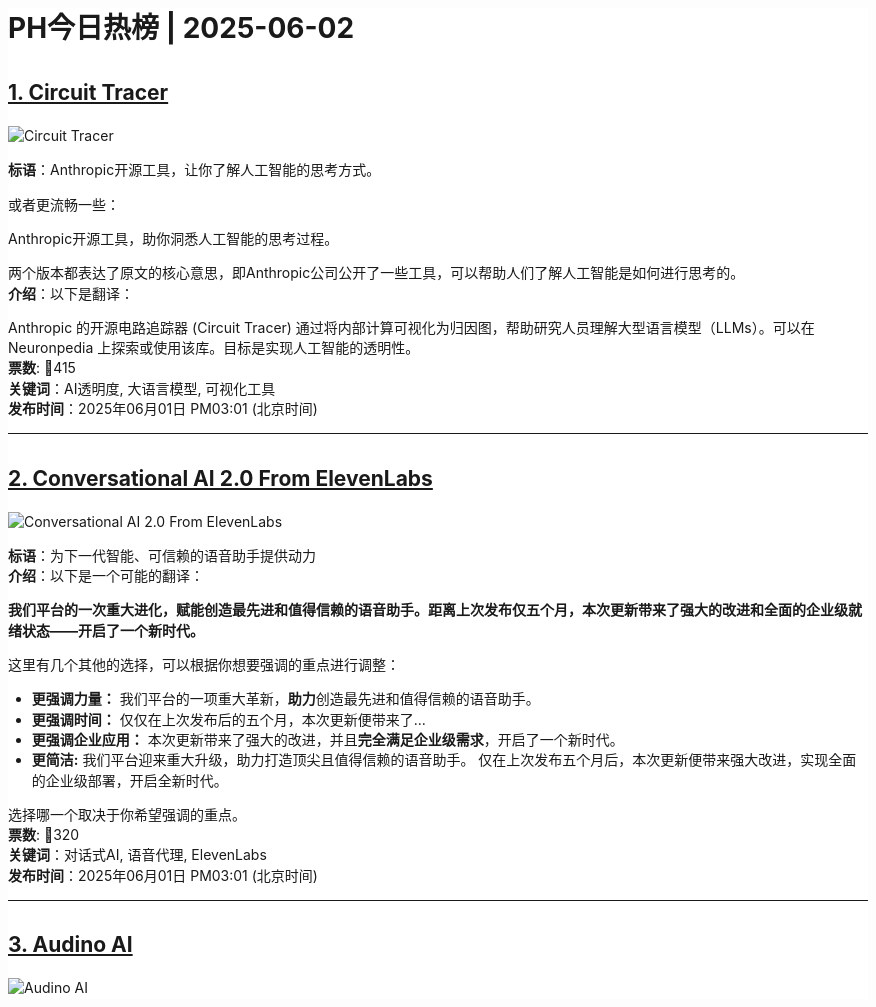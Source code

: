 # PH今日热榜 | 2025-06-02

## [1. Circuit Tracer](https://www.producthunt.com/posts/circuit-tracer?utm_campaign=producthunt-api&utm_medium=api-v2&utm_source=Application%3A+DailyHunter+%28ID%3A+140760%29)  
![Circuit Tracer](https://ph-files.imgix.net/6c89b984-266c-4b0c-8337-d12ee940b8c8.png?auto=format&fit=crop&frame=1&h=512&w=1024)  

**标语**：Anthropic开源工具，让你了解人工智能的思考方式。

或者更流畅一些：

Anthropic开源工具，助你洞悉人工智能的思考过程。

两个版本都表达了原文的核心意思，即Anthropic公司公开了一些工具，可以帮助人们了解人工智能是如何进行思考的。  
**介绍**：以下是翻译：

Anthropic 的开源电路追踪器 (Circuit Tracer) 通过将内部计算可视化为归因图，帮助研究人员理解大型语言模型（LLMs）。可以在 Neuronpedia 上探索或使用该库。目标是实现人工智能的透明性。  
**票数**: 🔺415  
**关键词**：AI透明度, 大语言模型, 可视化工具  
**发布时间**：2025年06月01日 PM03:01 (北京时间)  

---

## [2. Conversational AI 2.0 From ElevenLabs](https://www.producthunt.com/posts/conversational-ai-2-0-from-elevenlabs?utm_campaign=producthunt-api&utm_medium=api-v2&utm_source=Application%3A+DailyHunter+%28ID%3A+140760%29)  
![Conversational AI 2.0 From ElevenLabs](https://ph-files.imgix.net/69479315-2c41-461b-859b-f808b5590c86.png?auto=format&fit=crop&frame=1&h=512&w=1024)  

**标语**：为下一代智能、可信赖的语音助手提供动力  
**介绍**：以下是一个可能的翻译：

**我们平台的一次重大进化，赋能创造最先进和值得信赖的语音助手。距离上次发布仅五个月，本次更新带来了强大的改进和全面的企业级就绪状态——开启了一个新时代。**

这里有几个其他的选择，可以根据你想要强调的重点进行调整：

* **更强调力量：** 我们平台的一项重大革新，**助力**创造最先进和值得信赖的语音助手。
* **更强调时间：** 仅仅在上次发布后的五个月，本次更新便带来了...
* **更强调企业应用：**  本次更新带来了强大的改进，并且**完全满足企业级需求**，开启了一个新时代。
* **更简洁:** 我们平台迎来重大升级，助力打造顶尖且值得信赖的语音助手。 仅在上次发布五个月后，本次更新便带来强大改进，实现全面的企业级部署，开启全新时代。

选择哪一个取决于你希望强调的重点。  
**票数**: 🔺320  
**关键词**：对话式AI, 语音代理, ElevenLabs  
**发布时间**：2025年06月01日 PM03:01 (北京时间)  

---

## [3. Audino AI](https://www.producthunt.com/posts/audino-ai?utm_campaign=producthunt-api&utm_medium=api-v2&utm_source=Application%3A+DailyHunter+%28ID%3A+140760%29)  
![Audino AI](https://ph-files.imgix.net/de3b74f9-be71-4738-a211-89676e082d06.jpeg?auto=format&fit=crop&frame=1&h=512&w=1024)  
